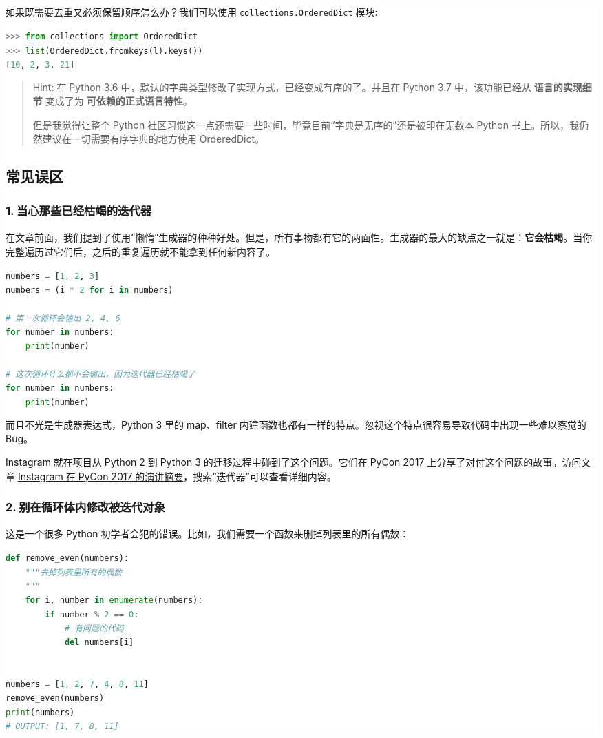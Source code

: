 如果既需要去重又必须保留顺序怎么办？我们可以使用 `collections.OrderedDict` 模块:

```python
>>> from collections import OrderedDict
>>> list(OrderedDict.fromkeys(l).keys())
[10, 2, 3, 21]
```

> Hint: 在 Python 3.6 中，默认的字典类型修改了实现方式，已经变成有序的了。并且在 Python 3.7 中，该功能已经从 **语言的实现细节** 变成了为 **可依赖的正式语言特性**。
> 
> 但是我觉得让整个 Python 社区习惯这一点还需要一些时间，毕竟目前“字典是无序的”还是被印在无数本 Python 书上。所以，我仍然建议在一切需要有序字典的地方使用 OrderedDict。

## 常见误区

### 1. 当心那些已经枯竭的迭代器

在文章前面，我们提到了使用“懒惰”生成器的种种好处。但是，所有事物都有它的两面性。生成器的最大的缺点之一就是：**它会枯竭**。当你完整遍历过它们后，之后的重复遍历就不能拿到任何新内容了。

```python
numbers = [1, 2, 3]
numbers = (i * 2 for i in numbers)

# 第一次循环会输出 2, 4, 6
for number in numbers:
    print(number)

# 这次循环什么都不会输出，因为迭代器已经枯竭了
for number in numbers:
    print(number)
```

而且不光是生成器表达式，Python 3 里的 map、filter 内建函数也都有一样的特点。忽视这个特点很容易导致代码中出现一些难以察觉的 Bug。

Instagram 就在项目从 Python 2 到 Python 3 的迁移过程中碰到了这个问题。它们在 PyCon 2017 上分享了对付这个问题的故事。访问文章 [Instagram 在 PyCon 2017 的演讲摘要](https://www.zlovezl.cn/articles/instagram-pycon-2017/)，搜索“迭代器”可以查看详细内容。

### 2. 别在循环体内修改被迭代对象

这是一个很多 Python 初学者会犯的错误。比如，我们需要一个函数来删掉列表里的所有偶数：

```python
def remove_even(numbers):
    """去掉列表里所有的偶数
    """
    for i, number in enumerate(numbers):
        if number % 2 == 0:
            # 有问题的代码
            del numbers[i]


numbers = [1, 2, 7, 4, 8, 11]
remove_even(numbers)
print(numbers)
# OUTPUT: [1, 7, 8, 11]
```
